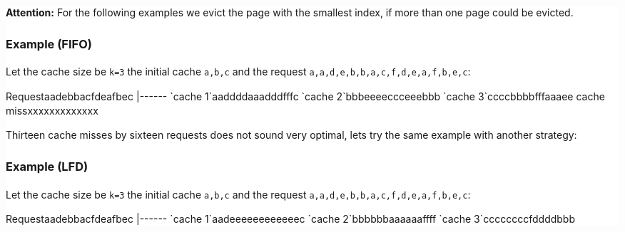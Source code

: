 **Attention:** For the following examples we evict the page with the smallest index, if more than one page could be evicted.

### Example (FIFO)

Let the cache size be `k=3` the initial cache `a,b,c` and the request `a,a,d,e,b,b,a,c,f,d,e,a,f,b,e,c`:

<th align="center">Request</th><th align="center">a</th><th align="center">a</th><th align="center">d</th><th align="center">e</th><th align="center">b</th><th align="center">b</th><th align="center">a</th><th align="center">c</th><th align="center">f</th><th align="center">d</th><th align="center">e</th><th align="center">a</th><th align="center">f</th><th align="center">b</th><th align="center">e</th><th align="center">c</th>
|------
<td align="center">`cache 1`</td><td align="center">a</td><td align="center">a</td><td align="center">d</td><td align="center">d</td><td align="center">d</td><td align="center">d</td><td align="center">a</td><td align="center">a</td><td align="center">a</td><td align="center">d</td><td align="center">d</td><td align="center">d</td><td align="center">f</td><td align="center">f</td><td align="center">f</td><td align="center">c</td>
<td align="center">`cache 2`</td><td align="center">b</td><td align="center">b</td><td align="center">b</td><td align="center">e</td><td align="center">e</td><td align="center">e</td><td align="center">e</td><td align="center">c</td><td align="center">c</td><td align="center">c</td><td align="center">e</td><td align="center">e</td><td align="center">e</td><td align="center">b</td><td align="center">b</td><td align="center">b</td>
<td align="center">`cache 3`</td><td align="center">c</td><td align="center">c</td><td align="center">c</td><td align="center">c</td><td align="center">b</td><td align="center">b</td><td align="center">b</td><td align="center">b</td><td align="center">f</td><td align="center">f</td><td align="center">f</td><td align="center">a</td><td align="center">a</td><td align="center">a</td><td align="center">e</td><td align="center">e</td>
<td align="center">cache miss</td><td align="center"></td><td align="center"></td><td align="center">x</td><td align="center">x</td><td align="center">x</td><td align="center"></td><td align="center">x</td><td align="center">x</td><td align="center">x</td><td align="center">x</td><td align="center">x</td><td align="center">x</td><td align="center">x</td><td align="center">x</td><td align="center">x</td><td align="center">x</td>

Thirteen cache misses by sixteen requests does not sound very optimal, lets try the same example with another strategy:

### Example (LFD)

Let the cache size be `k=3` the initial cache `a,b,c` and the request `a,a,d,e,b,b,a,c,f,d,e,a,f,b,e,c`:

<th align="center">Request</th><th align="center">a</th><th align="center">a</th><th align="center">d</th><th align="center">e</th><th align="center">b</th><th align="center">b</th><th align="center">a</th><th align="center">c</th><th align="center">f</th><th align="center">d</th><th align="center">e</th><th align="center">a</th><th align="center">f</th><th align="center">b</th><th align="center">e</th><th align="center">c</th>
|------
<td align="center">`cache 1`</td><td align="center">a</td><td align="center">a</td><td align="center">d</td><td align="center">e</td><td align="center">e</td><td align="center">e</td><td align="center">e</td><td align="center">e</td><td align="center">e</td><td align="center">e</td><td align="center">e</td><td align="center">e</td><td align="center">e</td><td align="center">e</td><td align="center">e</td><td align="center">c</td>
<td align="center">`cache 2`</td><td align="center">b</td><td align="center">b</td><td align="center">b</td><td align="center">b</td><td align="center">b</td><td align="center">b</td><td align="center">a</td><td align="center">a</td><td align="center">a</td><td align="center">a</td><td align="center">a</td><td align="center">a</td><td align="center">f</td><td align="center">f</td><td align="center">f</td><td align="center">f</td>
<td align="center">`cache 3`</td><td align="center">c</td><td align="center">c</td><td align="center">c</td><td align="center">c</td><td align="center">c</td><td align="center">c</td><td align="center">c</td><td align="center">c</td><td align="center">f</td><td align="center">d</td><td align="center">d</td><td align="center">d</td><td align="center">d</td><td align="center">b</td><td align="center">b</td><td align="center">b</td>